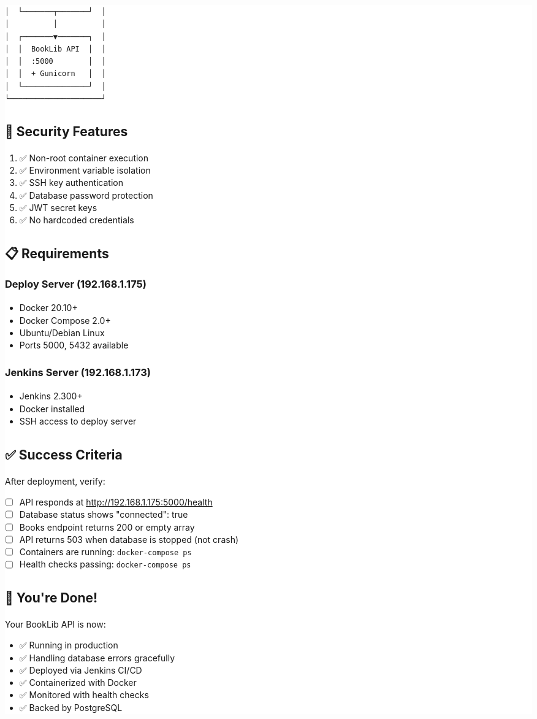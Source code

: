 ```
│  └───────┬───────┘  │
│          │          │
│  ┌───────▼───────┐  │
│  │  BookLib API  │  │
│  │  :5000        │  │
│  │  + Gunicorn   │  │
│  └───────────────┘  │
└─────────────────────┘
```

## 🔐 Security Features

1. ✅ Non-root container execution
2. ✅ Environment variable isolation
3. ✅ SSH key authentication
4. ✅ Database password protection
5. ✅ JWT secret keys
6. ✅ No hardcoded credentials

## 📋 Requirements

### Deploy Server (192.168.1.175)

- Docker 20.10+
- Docker Compose 2.0+
- Ubuntu/Debian Linux
- Ports 5000, 5432 available

### Jenkins Server (192.168.1.173)

- Jenkins 2.300+
- Docker installed
- SSH access to deploy server

## ✅ Success Criteria

After deployment, verify:

- [ ] API responds at http://192.168.1.175:5000/health
- [ ] Database status shows "connected": true
- [ ] Books endpoint returns 200 or empty array
- [ ] API returns 503 when database is stopped (not crash)
- [ ] Containers are running: `docker-compose ps`
- [ ] Health checks passing: `docker-compose ps`

## 🎉 You're Done!

Your BookLib API is now:

- ✅ Running in production
- ✅ Handling database errors gracefully
- ✅ Deployed via Jenkins CI/CD
- ✅ Containerized with Docker
- ✅ Monitored with health checks
- ✅ Backed by PostgreSQL
